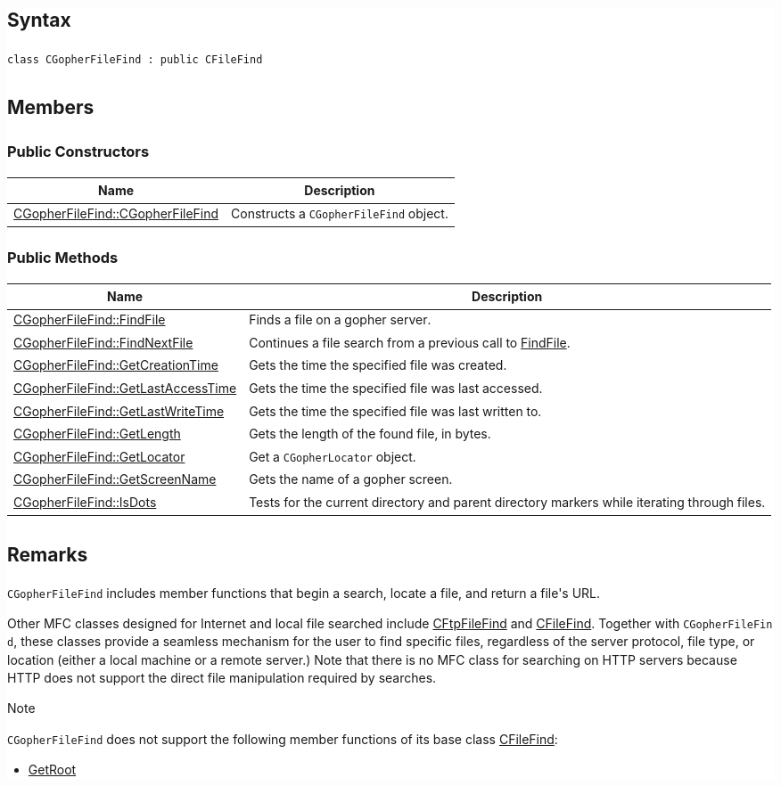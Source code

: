 ## Syntax  
  
```  
class CGopherFileFind : public CFileFind  
```  
  
## Members  
  
### Public Constructors  
  
|Name|Description|  
|----------|-----------------|  
|[CGopherFileFind::CGopherFileFind](#cgopherfilefind__cgopherfilefind)|Constructs a `CGopherFileFind` object.|  
  
### Public Methods  
  
|Name|Description|  
|----------|-----------------|  
|[CGopherFileFind::FindFile](#cgopherfilefind__findfile)|Finds a file on a gopher server.|  
|[CGopherFileFind::FindNextFile](#cgopherfilefind__findnextfile)|Continues a file search from a previous call to [FindFile](#cgopherfilefind__findfile).|  
|[CGopherFileFind::GetCreationTime](#cgopherfilefind__getcreationtime)|Gets the time the specified file was created.|  
|[CGopherFileFind::GetLastAccessTime](#cgopherfilefind__getlastaccesstime)|Gets the time the specified file was last accessed.|  
|[CGopherFileFind::GetLastWriteTime](#cgopherfilefind__getlastwritetime)|Gets the time the specified file was last written to.|  
|[CGopherFileFind::GetLength](#cgopherfilefind__getlength)|Gets the length of the found file, in bytes.|  
|[CGopherFileFind::GetLocator](#cgopherfilefind__getlocator)|Get a `CGopherLocator` object.|  
|[CGopherFileFind::GetScreenName](#cgopherfilefind__getscreenname)|Gets the name of a gopher screen.|  
|[CGopherFileFind::IsDots](#cgopherfilefind__isdots)|Tests for the current directory and parent directory markers while iterating through files.|  
  
## Remarks  
 `CGopherFileFind` includes member functions that begin a search, locate a file, and return a file's URL.  
  
 Other MFC classes designed for Internet and local file searched include [CFtpFileFind](../../mfc/reference/cftpfilefind-class.md) and [CFileFind](../../mfc/reference/cfilefind-class.md). Together with `CGopherFileFind`, these classes provide a seamless mechanism for the user to find specific files, regardless of the server protocol, file type, or location (either a local machine or a remote server.) Note that there is no MFC class for searching on HTTP servers because HTTP does not support the direct file manipulation required by searches.  
  
> [!NOTE]
> `CGopherFileFind` does not support the following member functions of its base class [CFileFind](../../mfc/reference/cfilefind-class.md):  
  
- [GetRoot](../../mfc/reference/cfilefind-class.md#cfilefind__getroot)  
  